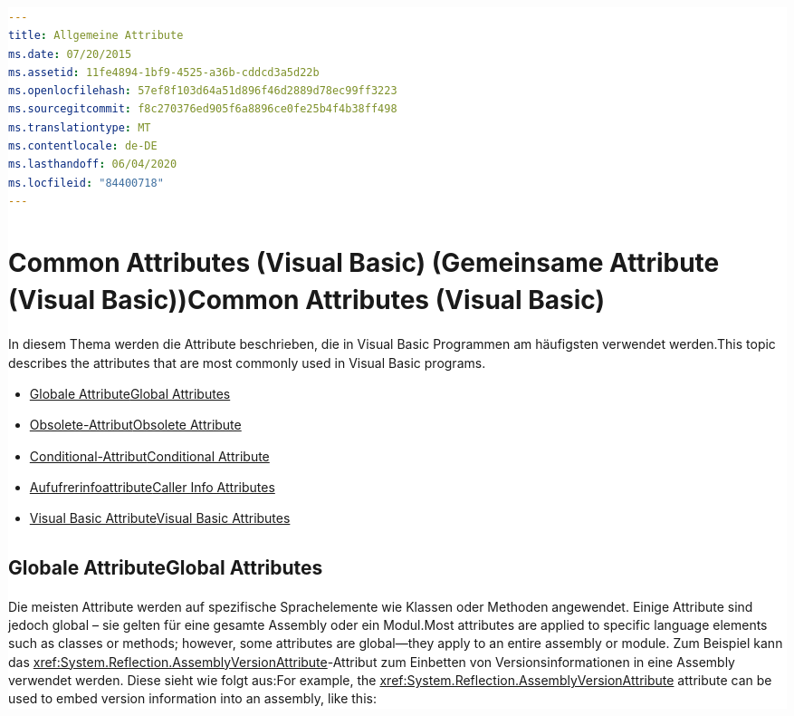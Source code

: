```yaml
---
title: Allgemeine Attribute
ms.date: 07/20/2015
ms.assetid: 11fe4894-1bf9-4525-a36b-cddcd3a5d22b
ms.openlocfilehash: 57ef8f103d64a51d896f46d2889d78ec99ff3223
ms.sourcegitcommit: f8c270376ed905f6a8896ce0fe25b4f4b38ff498
ms.translationtype: MT
ms.contentlocale: de-DE
ms.lasthandoff: 06/04/2020
ms.locfileid: "84400718"
---
```

# <a name="common-attributes-visual-basic"></a><span data-ttu-id="3f30b-102">Common Attributes (Visual Basic) (Gemeinsame Attribute (Visual Basic))</span><span class="sxs-lookup"><span data-stu-id="3f30b-102">Common Attributes (Visual Basic)</span></span>

<span data-ttu-id="3f30b-103">In diesem Thema werden die Attribute beschrieben, die in Visual Basic Programmen am häufigsten verwendet werden.</span><span class="sxs-lookup"><span data-stu-id="3f30b-103">This topic describes the attributes that are most commonly used in Visual Basic programs.</span></span>

- [<span data-ttu-id="3f30b-104">Globale Attribute</span><span class="sxs-lookup"><span data-stu-id="3f30b-104">Global Attributes</span></span>](#Global)

- [<span data-ttu-id="3f30b-105">Obsolete-Attribut</span><span class="sxs-lookup"><span data-stu-id="3f30b-105">Obsolete Attribute</span></span>](#Obsolete)

- [<span data-ttu-id="3f30b-106">Conditional-Attribut</span><span class="sxs-lookup"><span data-stu-id="3f30b-106">Conditional Attribute</span></span>](#Conditional)

- [<span data-ttu-id="3f30b-107">Aufufrerinfoattribute</span><span class="sxs-lookup"><span data-stu-id="3f30b-107">Caller Info Attributes</span></span>](#CallerInfo)

- [<span data-ttu-id="3f30b-108">Visual Basic Attribute</span><span class="sxs-lookup"><span data-stu-id="3f30b-108">Visual Basic Attributes</span></span>](#VB)

## <a name="global-attributes"></a><a name="Global"></a><span data-ttu-id="3f30b-109">Globale Attribute</span><span class="sxs-lookup"><span data-stu-id="3f30b-109">Global Attributes</span></span>

<span data-ttu-id="3f30b-110">Die meisten Attribute werden auf spezifische Sprachelemente wie Klassen oder Methoden angewendet. Einige Attribute sind jedoch global – sie gelten für eine gesamte Assembly oder ein Modul.</span><span class="sxs-lookup"><span data-stu-id="3f30b-110">Most attributes are applied to specific language elements such as classes or methods; however, some attributes are global—they apply to an entire assembly or module.</span></span> <span data-ttu-id="3f30b-111">Zum Beispiel kann das <xref:System.Reflection.AssemblyVersionAttribute>-Attribut zum Einbetten von Versionsinformationen in eine Assembly verwendet werden. Diese sieht wie folgt aus:</span><span class="sxs-lookup"><span data-stu-id="3f30b-111">For example, the <xref:System.Reflection.AssemblyVersionAttribute> attribute can be used to embed version information into an assembly, like this:</span></span>
